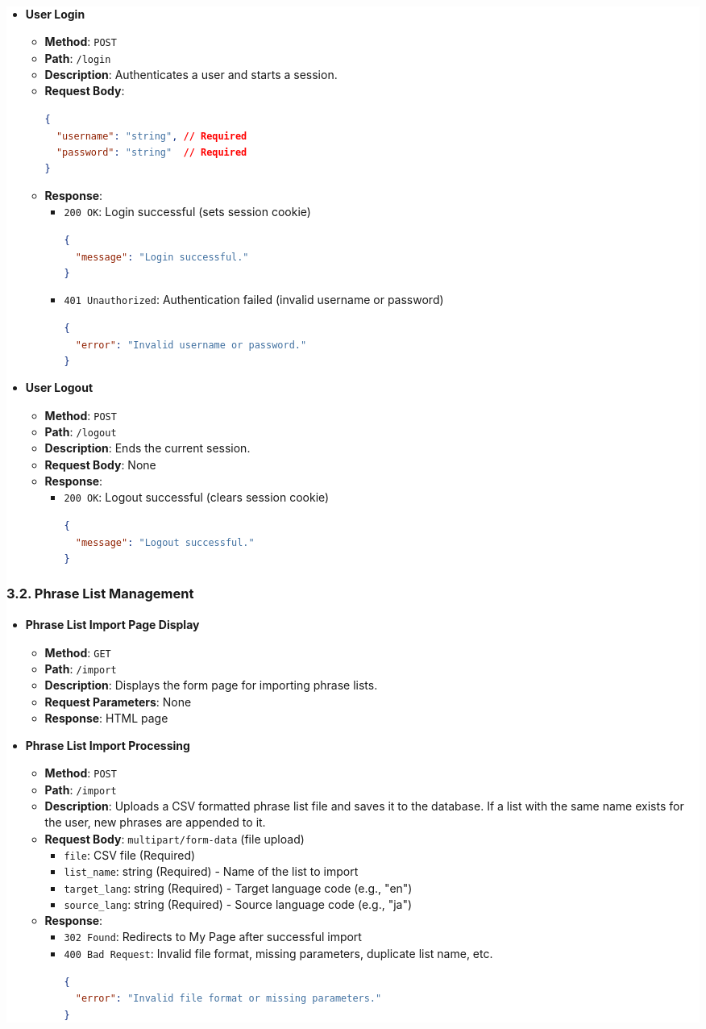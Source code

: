 *   **User Login**
    *   **Method**: `POST`
    *   **Path**: `/login`
    *   **Description**: Authenticates a user and starts a session.
    *   **Request Body**:
        ```json
        {
          "username": "string", // Required
          "password": "string"  // Required
        }
        ```
    *   **Response**:
        *   `200 OK`: Login successful (sets session cookie)
            ```json
            {
              "message": "Login successful."
            }
            ```
        *   `401 Unauthorized`: Authentication failed (invalid username or password)
            ```json
            {
              "error": "Invalid username or password."
            }
            ```

*   **User Logout**
    *   **Method**: `POST`
    *   **Path**: `/logout`
    *   **Description**: Ends the current session.
    *   **Request Body**: None
    *   **Response**:
        *   `200 OK`: Logout successful (clears session cookie)
            ```json
            {
              "message": "Logout successful."
            }
            ```

### 3.2. Phrase List Management

*   **Phrase List Import Page Display**
    *   **Method**: `GET`
    *   **Path**: `/import`
    *   **Description**: Displays the form page for importing phrase lists.
    *   **Request Parameters**: None
    *   **Response**: HTML page

*   **Phrase List Import Processing**
    *   **Method**: `POST`
    *   **Path**: `/import`
    *   **Description**: Uploads a CSV formatted phrase list file and saves it to the database. If a list with the same name exists for the user, new phrases are appended to it.
    *   **Request Body**: `multipart/form-data` (file upload)
        *   `file`: CSV file (Required)
        *   `list_name`: string (Required) - Name of the list to import
        *   `target_lang`: string (Required) - Target language code (e.g., "en")
        *   `source_lang`: string (Required) - Source language code (e.g., "ja")
    *   **Response**:
        *   `302 Found`: Redirects to My Page after successful import
        *   `400 Bad Request`: Invalid file format, missing parameters, duplicate list name, etc.
            ```json
            {
              "error": "Invalid file format or missing parameters."
            }
            ```